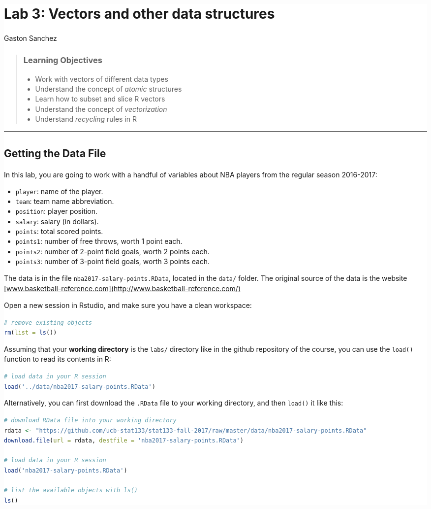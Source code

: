 Lab 3: Vectors and other data structures
================
Gaston Sanchez

> ### Learning Objectives
>
> -   Work with vectors of different data types
> -   Understand the concept of *atomic* structures
> -   Learn how to subset and slice R vectors
> -   Understand the concept of *vectorization*
> -   Understand *recycling* rules in R

------------------------------------------------------------------------

Getting the Data File
---------------------

In this lab, you are going to work with a handful of variables about NBA players from the regular season 2016-2017:

-   `player`: name of the player.
-   `team`: team name abbreviation.
-   `position`: player position.
-   `salary`: salary (in dollars).
-   `points`: total scored points.
-   `points1`: number of free throws, worth 1 point each.
-   `points2`: number of 2-point field goals, worth 2 points each.
-   `points3`: number of 3-point field goals, worth 3 points each.

The data is in the file `nba2017-salary-points.RData`, located in the `data/` folder. The original source of the data is the website [www.basketball-reference.com](http://www.basketball-reference.com/)

Open a new session in Rstudio, and make sure you have a clean workspace:

``` r
# remove existing objects
rm(list = ls())
```

Assuming that your **working directory** is the `labs/` directory like in the github repository of the course, you can use the `load()` function to read its contents in R:

``` r
# load data in your R session
load('../data/nba2017-salary-points.RData')
```

Alternatively, you can first download the `.RData` file to your working directory, and then `load()` it like this:

``` r
# download RData file into your working directory
rdata <- "https://github.com/ucb-stat133/stat133-fall-2017/raw/master/data/nba2017-salary-points.RData"
download.file(url = rdata, destfile = 'nba2017-salary-points.RData')

# load data in your R session
load('nba2017-salary-points.RData')

# list the available objects with ls()
ls()
```
